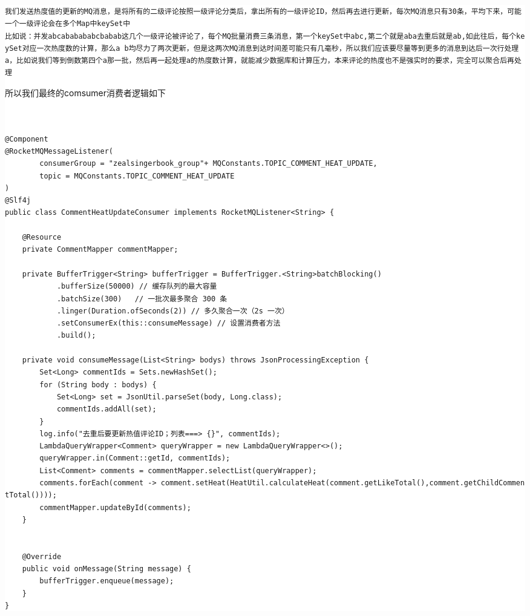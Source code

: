 ```
我们发送热度值的更新的MQ消息，是将所有的二级评论按照一级评论分类后，拿出所有的一级评论ID，然后再去进行更新，每次MQ消息只有30条，平均下来，可能一个一级评论会在多个Map中keySet中
比如说：并发abcababababcbabab这几个一级评论被评论了，每个MQ批量消费三条消息，第一个keySet中abc,第二个就是aba去重后就是ab,如此往后，每个keySet对应一次热度数的计算，那么a b均尽力了两次更新，但是这两次MQ消息到达时间差可能只有几毫秒，所以我们应该要尽量等到更多的消息到达后一次行处理a，比如说我们等到倒数第四个a那一批，然后再一起处理a的热度数计算，就能减少数据库和计算压力，本来评论的热度也不是强实时的要求，完全可以聚合后再处理
```

所以我们最终的comsumer消费者逻辑如下

```


@Component
@RocketMQMessageListener(
        consumerGroup = "zealsingerbook_group"+ MQConstants.TOPIC_COMMENT_HEAT_UPDATE,
        topic = MQConstants.TOPIC_COMMENT_HEAT_UPDATE
)
@Slf4j
public class CommentHeatUpdateConsumer implements RocketMQListener<String> {

    @Resource
    private CommentMapper commentMapper;

    private BufferTrigger<String> bufferTrigger = BufferTrigger.<String>batchBlocking()
            .bufferSize(50000) // 缓存队列的最大容量
            .batchSize(300)   // 一批次最多聚合 300 条
            .linger(Duration.ofSeconds(2)) // 多久聚合一次（2s 一次）
            .setConsumerEx(this::consumeMessage) // 设置消费者方法
            .build();

    private void consumeMessage(List<String> bodys) throws JsonProcessingException {
        Set<Long> commentIds = Sets.newHashSet();
        for (String body : bodys) {
            Set<Long> set = JsonUtil.parseSet(body, Long.class);
            commentIds.addAll(set);
        }
        log.info("去重后要更新热值评论ID；列表===> {}", commentIds);
        LambdaQueryWrapper<Comment> queryWrapper = new LambdaQueryWrapper<>();
        queryWrapper.in(Comment::getId, commentIds);
        List<Comment> comments = commentMapper.selectList(queryWrapper);
        comments.forEach(comment -> comment.setHeat(HeatUtil.calculateHeat(comment.getLikeTotal(),comment.getChildCommentTotal())));
        commentMapper.updateById(comments);
    }


    @Override
    public void onMessage(String message) {
        bufferTrigger.enqueue(message);
    }
}

```
